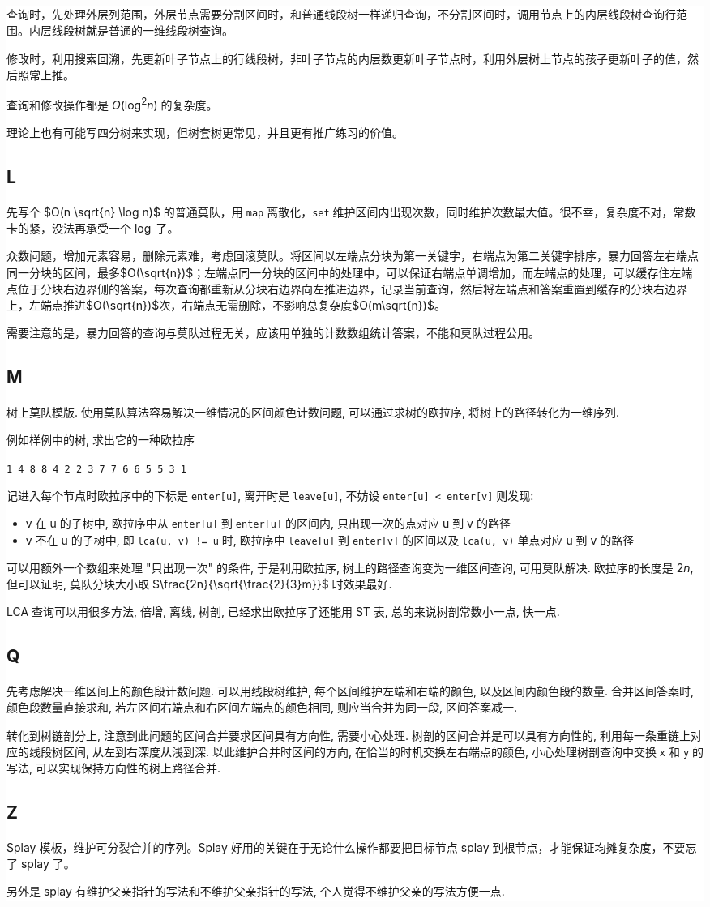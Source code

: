 查询时，先处理外层列范围，外层节点需要分割区间时，和普通线段树一样递归查询，不分割区间时，调用节点上的内层线段树查询行范围。内层线段树就是普通的一维线段树查询。

修改时，利用搜索回溯，先更新叶子节点上的行线段树，非叶子节点的内层数更新叶子节点时，利用外层树上节点的孩子更新叶子的值，然后照常上推。

查询和修改操作都是 $O(\log^2 n)$ 的复杂度。

理论上也有可能写四分树来实现，但树套树更常见，并且更有推广练习的价值。

## L

先写个 $O(n \sqrt{n} \log n)$ 的普通莫队，用 `map` 离散化，`set` 维护区间内出现次数，同时维护次数最大值。很不幸，复杂度不对，常数卡的紧，没法再承受一个 $\log$ 了。

众数问题，增加元素容易，删除元素难，考虑回滚莫队。将区间以左端点分块为第一关键字，右端点为第二关键字排序，暴力回答左右端点同一分块的区间，最多$O(\sqrt{n})$；左端点同一分块的区间中的处理中，可以保证右端点单调增加，而左端点的处理，可以缓存住左端点位于分块右边界侧的答案，每次查询都重新从分块右边界向左推进边界，记录当前查询，然后将左端点和答案重置到缓存的分块右边界上，左端点推进$O(\sqrt{n})$次，右端点无需删除，不影响总复杂度$O(m\sqrt{n})$。

需要注意的是，暴力回答的查询与莫队过程无关，应该用单独的计数数组统计答案，不能和莫队过程公用。

## M

树上莫队模版. 使用莫队算法容易解决一维情况的区间颜色计数问题, 可以通过求树的欧拉序, 将树上的路径转化为一维序列.

例如样例中的树, 求出它的一种欧拉序

```
1 4 8 8 4 2 2 3 7 7 6 6 5 5 3 1
```

记进入每个节点时欧拉序中的下标是 `enter[u]`, 离开时是 `leave[u]`, 不妨设 `enter[u] < enter[v]` 则发现:

- v 在 u 的子树中, 欧拉序中从 `enter[u]` 到 `enter[u]` 的区间内, 只出现一次的点对应 u 到 v 的路径
- v 不在 u 的子树中, 即 `lca(u, v) != u` 时, 欧拉序中 `leave[u]` 到 `enter[v]` 的区间以及 `lca(u, v)` 单点对应 u 到 v 的路径

可以用额外一个数组来处理 "只出现一次" 的条件, 于是利用欧拉序, 树上的路径查询变为一维区间查询, 可用莫队解决. 欧拉序的长度是 $2n$, 但可以证明, 莫队分块大小取 $\frac{2n}{\sqrt{\frac{2}{3}m}}$ 时效果最好.

LCA 查询可以用很多方法, 倍增, 离线, 树剖, 已经求出欧拉序了还能用 ST 表, 总的来说树剖常数小一点, 快一点.

## Q

先考虑解决一维区间上的颜色段计数问题. 可以用线段树维护, 每个区间维护左端和右端的颜色, 以及区间内颜色段的数量. 合并区间答案时, 颜色段数量直接求和, 若左区间右端点和右区间左端点的颜色相同, 则应当合并为同一段, 区间答案减一.

转化到树链剖分上, 注意到此问题的区间合并要求区间具有方向性, 需要小心处理. 树剖的区间合并是可以具有方向性的, 利用每一条重链上对应的线段树区间, 从左到右深度从浅到深. 以此维护合并时区间的方向, 在恰当的时机交换左右端点的颜色, 小心处理树剖查询中交换 `x` 和 `y` 的写法, 可以实现保持方向性的树上路径合并. 

## Z

Splay 模板，维护可分裂合并的序列。Splay 好用的关键在于无论什么操作都要把目标节点 splay 到根节点，才能保证均摊复杂度，不要忘了 splay 了。

另外是 splay 有维护父亲指针的写法和不维护父亲指针的写法, 个人觉得不维护父亲的写法方便一点.